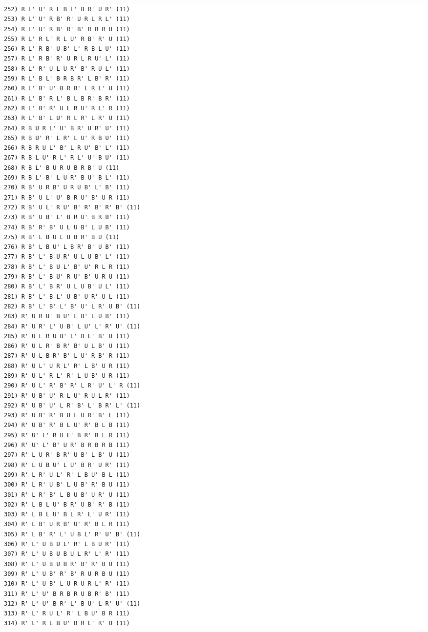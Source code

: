 ```
252) R L' U' R L B L' B R' U R' (11)
253) R L' U' R B' R' U R L R L' (11)
254) R L' U' R B' R' B' R B R U (11)
255) R L' R L' R L U' R B' R' U (11)
256) R L' R B' U B' L' R B L U' (11)
257) R L' R B' R' U R L R U' L' (11)
258) R L' R' U L U R' B' R U L' (11)
259) R L' B L' B R B R' L B' R' (11)
260) R L' B' U' B R B' L R L' U (11)
261) R L' B' R L' B L B R' B R' (11)
262) R L' B' R' U L R U' R L' R (11)
263) R L' B' L U' R L R' L R' U (11)
264) R B U R L' U' B R' U R' U' (11)
265) R B U' R' L R' L U' R B U' (11)
266) R B R U L' B' L R U' B' L' (11)
267) R B L U' R L' R L' U' B U' (11)
268) R B L' B U R U B R B' U (11)
269) R B L' B' L U R' B U' B L' (11)
270) R B' U R B' U R U B' L' B' (11)
271) R B' U L' U' B R U' B' U R (11)
272) R B' U L' R U' B' R' B' R' B' (11)
273) R B' U B' L' B R U' B R B' (11)
274) R B' R' B' U L U B' L U B' (11)
275) R B' L B U L U B R' B U (11)
276) R B' L B U' L B R' B' U B' (11)
277) R B' L' B U R' U L U B' L' (11)
278) R B' L' B U L' B' U' R L R (11)
279) R B' L' B U' R U' B' U R U (11)
280) R B' L' B R' U L U B' U L' (11)
281) R B' L' B L' U B' U R' U L (11)
282) R B' L' B' L' B' U' L R' U B' (11)
283) R' U R U' B U' L B' L U B' (11)
284) R' U R' L' U B' L U' L' R' U' (11)
285) R' U L R U B' L' B L' B' U (11)
286) R' U L R' B R' B' U L B' U (11)
287) R' U L B R' B' L U' R B' R (11)
288) R' U L' U R L' R' L B' U R (11)
289) R' U L' R L' R' L U B' U R (11)
290) R' U L' R' B' R' L R' U' L' R (11)
291) R' U B' U' R L U' R U L R' (11)
292) R' U B' U' L R' B' L' B R' L' (11)
293) R' U B' R' B U L U R' B' L (11)
294) R' U B' R' B L U' R' B L B (11)
295) R' U' L' R U L' B R' B L R (11)
296) R' U' L' B' U R' B R B R B (11)
297) R' L U R' B R' U B' L B' U (11)
298) R' L U B U' L U' B R' U R' (11)
299) R' L R' U L' R' L B U' B L (11)
300) R' L R' U B' L U B' R' B U (11)
301) R' L R' B' L B U B' U R' U (11)
302) R' L B L U' B R' U B' R' B (11)
303) R' L B L U' B L R' L' U R' (11)
304) R' L B' U R B' U' R' B L R (11)
305) R' L B' R' L' U B L' R' U' B' (11)
306) R' L' U B U L' R' L B U R' (11)
307) R' L' U B U B U L R' L' R' (11)
308) R' L' U B U B R' B' R' B U (11)
309) R' L' U B' R' B' R U R B U (11)
310) R' L' U B' L U R U R L' R' (11)
311) R' L' U' B R B R U B R' B' (11)
312) R' L' U' B R' L' B U' L R' U' (11)
313) R' L' R U L' R' L B U' B R (11)
314) R' L' R L B U' B R L' R' U (11)
```